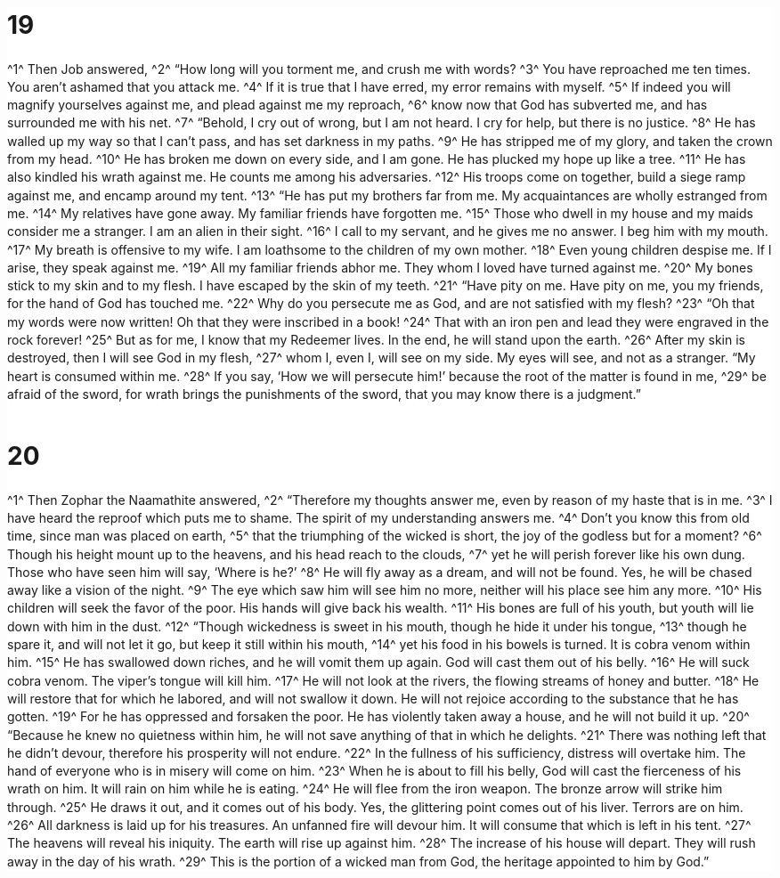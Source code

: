 # 19 
^1^ Then Job answered, ^2^ “How long will you torment me, and crush me with words? ^3^ You have reproached me ten times. You aren’t ashamed that you attack me. ^4^ If it is true that I have erred, my error remains with myself. ^5^ If indeed you will magnify yourselves against me, and plead against me my reproach, ^6^ know now that God has subverted me, and has surrounded me with his net. ^7^ “Behold, I cry out of wrong, but I am not heard. I cry for help, but there is no justice. ^8^ He has walled up my way so that I can’t pass, and has set darkness in my paths. ^9^ He has stripped me of my glory, and taken the crown from my head. ^10^ He has broken me down on every side, and I am gone. He has plucked my hope up like a tree. ^11^ He has also kindled his wrath against me. He counts me among his adversaries. ^12^ His troops come on together, build a siege ramp against me, and encamp around my tent. ^13^ “He has put my brothers far from me. My acquaintances are wholly estranged from me. ^14^ My relatives have gone away. My familiar friends have forgotten me. ^15^ Those who dwell in my house and my maids consider me a stranger. I am an alien in their sight. ^16^ I call to my servant, and he gives me no answer. I beg him with my mouth. ^17^ My breath is offensive to my wife. I am loathsome to the children of my own mother. ^18^ Even young children despise me. If I arise, they speak against me. ^19^ All my familiar friends abhor me. They whom I loved have turned against me. ^20^ My bones stick to my skin and to my flesh. I have escaped by the skin of my teeth. ^21^ “Have pity on me. Have pity on me, you my friends, for the hand of God has touched me. ^22^ Why do you persecute me as God, and are not satisfied with my flesh? ^23^ “Oh that my words were now written! Oh that they were inscribed in a book! ^24^ That with an iron pen and lead they were engraved in the rock forever! ^25^ But as for me, I know that my Redeemer lives. In the end, he will stand upon the earth. ^26^ After my skin is destroyed, then I will see God in my flesh, ^27^ whom I, even I, will see on my side. My eyes will see, and not as a stranger. “My heart is consumed within me. ^28^ If you say, ‘How we will persecute him!’ because the root of the matter is found in me, ^29^ be afraid of the sword, for wrath brings the punishments of the sword, that you may know there is a judgment.” 

# 20 
^1^ Then Zophar the Naamathite answered, ^2^ “Therefore my thoughts answer me, even by reason of my haste that is in me. ^3^ I have heard the reproof which puts me to shame. The spirit of my understanding answers me. ^4^ Don’t you know this from old time, since man was placed on earth, ^5^ that the triumphing of the wicked is short, the joy of the godless but for a moment? ^6^ Though his height mount up to the heavens, and his head reach to the clouds, ^7^ yet he will perish forever like his own dung. Those who have seen him will say, ‘Where is he?’ ^8^ He will fly away as a dream, and will not be found. Yes, he will be chased away like a vision of the night. ^9^ The eye which saw him will see him no more, neither will his place see him any more. ^10^ His children will seek the favor of the poor. His hands will give back his wealth. ^11^ His bones are full of his youth, but youth will lie down with him in the dust. ^12^ “Though wickedness is sweet in his mouth, though he hide it under his tongue, ^13^ though he spare it, and will not let it go, but keep it still within his mouth, ^14^ yet his food in his bowels is turned. It is cobra venom within him. ^15^ He has swallowed down riches, and he will vomit them up again. God will cast them out of his belly. ^16^ He will suck cobra venom. The viper’s tongue will kill him. ^17^ He will not look at the rivers, the flowing streams of honey and butter. ^18^ He will restore that for which he labored, and will not swallow it down. He will not rejoice according to the substance that he has gotten. ^19^ For he has oppressed and forsaken the poor. He has violently taken away a house, and he will not build it up. ^20^ “Because he knew no quietness within him, he will not save anything of that in which he delights. ^21^ There was nothing left that he didn’t devour, therefore his prosperity will not endure. ^22^ In the fullness of his sufficiency, distress will overtake him. The hand of everyone who is in misery will come on him. ^23^ When he is about to fill his belly, God will cast the fierceness of his wrath on him. It will rain on him while he is eating. ^24^ He will flee from the iron weapon. The bronze arrow will strike him through. ^25^ He draws it out, and it comes out of his body. Yes, the glittering point comes out of his liver. Terrors are on him. ^26^ All darkness is laid up for his treasures. An unfanned fire will devour him. It will consume that which is left in his tent. ^27^ The heavens will reveal his iniquity. The earth will rise up against him. ^28^ The increase of his house will depart. They will rush away in the day of his wrath. ^29^ This is the portion of a wicked man from God, the heritage appointed to him by God.” 
